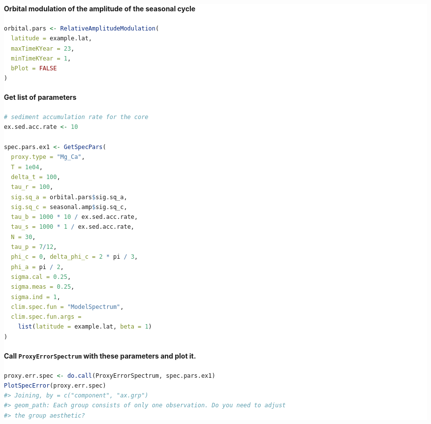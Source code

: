 #### Orbital modulation of the amplitude of the seasonal cycle

``` r
orbital.pars <- RelativeAmplitudeModulation(
  latitude = example.lat,
  maxTimeKYear = 23,
  minTimeKYear = 1,
  bPlot = FALSE
)
```

#### Get list of parameters

``` r
# sediment accumulation rate for the core
ex.sed.acc.rate <- 10

spec.pars.ex1 <- GetSpecPars(
  proxy.type = "Mg_Ca",
  T = 1e04,
  delta_t = 100,
  tau_r = 100,
  sig.sq_a = orbital.pars$sig.sq_a,
  sig.sq_c = seasonal.amp$sig.sq_c,
  tau_b = 1000 * 10 / ex.sed.acc.rate,
  tau_s = 1000 * 1 / ex.sed.acc.rate,
  N = 30,
  tau_p = 7/12,
  phi_c = 0, delta_phi_c = 2 * pi / 3,
  phi_a = pi / 2,
  sigma.cal = 0.25,
  sigma.meas = 0.25,
  sigma.ind = 1,
  clim.spec.fun = "ModelSpectrum",
  clim.spec.fun.args =
    list(latitude = example.lat, beta = 1)
)
```

#### Call `ProxyErrorSpectrum` with these parameters and plot it.

``` r
proxy.err.spec <- do.call(ProxyErrorSpectrum, spec.pars.ex1)
PlotSpecError(proxy.err.spec)
#> Joining, by = c("component", "ax.grp")
#> geom_path: Each group consists of only one observation. Do you need to adjust
#> the group aesthetic?
```
